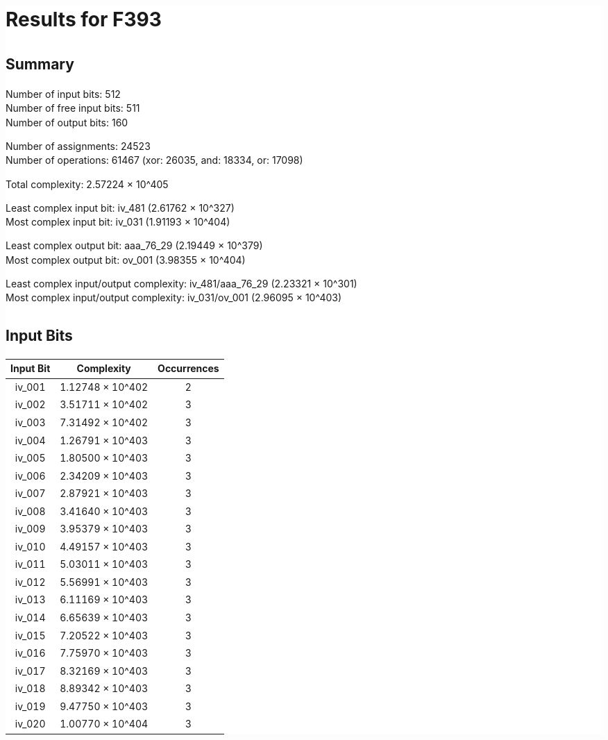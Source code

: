 # Results for F393

## Summary

Number of input bits: 512  
Number of free input bits: 511  
Number of output bits: 160

Number of assignments: 24523  
Number of operations: 61467
(xor: 26035,
and: 18334,
or: 17098)

Total complexity: 2.57224 × 10^405

Least complex input bit: iv_481 (2.61762 × 10^327)  
Most complex input bit: iv_031 (1.91193 × 10^404)

Least complex output bit: aaa_76_29 (2.19449 × 10^379)  
Most complex output bit: ov_001 (3.98355 × 10^404)

Least complex input/output complexity: iv_481/aaa_76_29 (2.23321 × 10^301)  
Most complex input/output complexity: iv_031/ov_001 (2.96095 × 10^403)

## Input Bits

| Input Bit | Complexity | Occurrences |
|:---------:|:----------:|:-----------:|
| iv_001 | 1.12748 × 10^402 | 2 |
| iv_002 | 3.51711 × 10^402 | 3 |
| iv_003 | 7.31492 × 10^402 | 3 |
| iv_004 | 1.26791 × 10^403 | 3 |
| iv_005 | 1.80500 × 10^403 | 3 |
| iv_006 | 2.34209 × 10^403 | 3 |
| iv_007 | 2.87921 × 10^403 | 3 |
| iv_008 | 3.41640 × 10^403 | 3 |
| iv_009 | 3.95379 × 10^403 | 3 |
| iv_010 | 4.49157 × 10^403 | 3 |
| iv_011 | 5.03011 × 10^403 | 3 |
| iv_012 | 5.56991 × 10^403 | 3 |
| iv_013 | 6.11169 × 10^403 | 3 |
| iv_014 | 6.65639 × 10^403 | 3 |
| iv_015 | 7.20522 × 10^403 | 3 |
| iv_016 | 7.75970 × 10^403 | 3 |
| iv_017 | 8.32169 × 10^403 | 3 |
| iv_018 | 8.89342 × 10^403 | 3 |
| iv_019 | 9.47750 × 10^403 | 3 |
| iv_020 | 1.00770 × 10^404 | 3 |